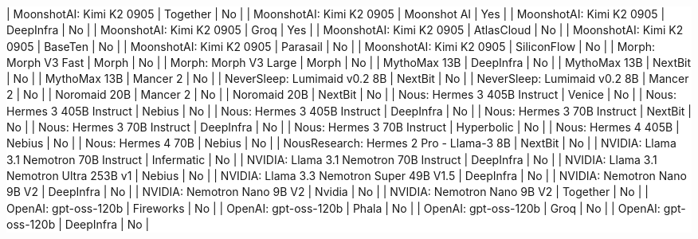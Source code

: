 | MoonshotAI: Kimi K2 0905 | Together | No |
| MoonshotAI: Kimi K2 0905 | Moonshot AI | Yes |
| MoonshotAI: Kimi K2 0905 | DeepInfra | No |
| MoonshotAI: Kimi K2 0905 | Groq | Yes |
| MoonshotAI: Kimi K2 0905 | AtlasCloud | No |
| MoonshotAI: Kimi K2 0905 | BaseTen | No |
| MoonshotAI: Kimi K2 0905 | Parasail | No |
| MoonshotAI: Kimi K2 0905 | SiliconFlow | No |
| Morph: Morph V3 Fast | Morph | No |
| Morph: Morph V3 Large | Morph | No |
| MythoMax 13B | DeepInfra | No |
| MythoMax 13B | NextBit | No |
| MythoMax 13B | Mancer 2 | No |
| NeverSleep: Lumimaid v0.2 8B | NextBit | No |
| NeverSleep: Lumimaid v0.2 8B | Mancer 2 | No |
| Noromaid 20B | Mancer 2 | No |
| Noromaid 20B | NextBit | No |
| Nous: Hermes 3 405B Instruct | Venice | No |
| Nous: Hermes 3 405B Instruct | Nebius | No |
| Nous: Hermes 3 405B Instruct | DeepInfra | No |
| Nous: Hermes 3 70B Instruct | NextBit | No |
| Nous: Hermes 3 70B Instruct | DeepInfra | No |
| Nous: Hermes 3 70B Instruct | Hyperbolic | No |
| Nous: Hermes 4 405B | Nebius | No |
| Nous: Hermes 4 70B | Nebius | No |
| NousResearch: Hermes 2 Pro - Llama-3 8B | NextBit | No |
| NVIDIA: Llama 3.1 Nemotron 70B Instruct | Infermatic | No |
| NVIDIA: Llama 3.1 Nemotron 70B Instruct | DeepInfra | No |
| NVIDIA: Llama 3.1 Nemotron Ultra 253B v1 | Nebius | No |
| NVIDIA: Llama 3.3 Nemotron Super 49B V1.5 | DeepInfra | No |
| NVIDIA: Nemotron Nano 9B V2 | DeepInfra | No |
| NVIDIA: Nemotron Nano 9B V2 | Nvidia | No |
| NVIDIA: Nemotron Nano 9B V2 | Together | No |
| OpenAI: gpt-oss-120b | Fireworks | No |
| OpenAI: gpt-oss-120b | Phala | No |
| OpenAI: gpt-oss-120b | Groq | No |
| OpenAI: gpt-oss-120b | DeepInfra | No |
